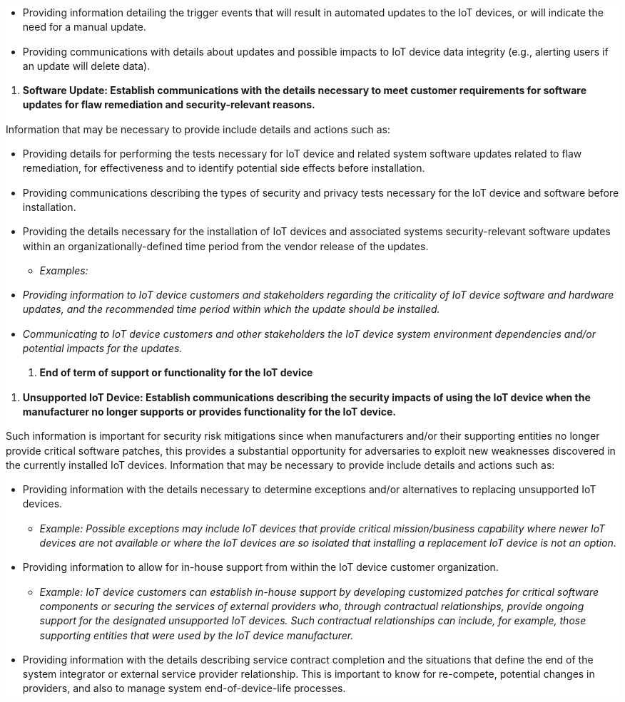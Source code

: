 - Providing information detailing the trigger events that will result in automated updates to the IoT devices, or will indicate the need for a manual update.

- Providing communications with details about updates and possible impacts to IoT device data integrity (e.g., alerting users if an update will delete data).

1. **Software Update: Establish communications with the details necessary to meet customer requirements for software updates for flaw remediation and security-relevant reasons.**

Information that may be necessary to provide include details and actions such as:

- Providing details for performing the tests necessary for IoT device and related system software updates related to flaw remediation, for effectiveness and to identify potential side effects before installation.

- Providing communications describing the types of security and privacy tests necessary for the IoT device and software before installation.

- Providing the details necessary for the installation of IoT devices and associated systems security-relevant software updates within an organizationally-defined time period from the vendor release of the updates.
  - _Examples:_

- _Providing information to IoT device customers and stakeholders regarding the criticality of IoT device software and hardware updates, and the recommended time period within which the update should be installed._
- _Communicating to IoT device customers and other stakeholders the IoT device system environment dependencies and/or potential impacts for the updates._

  1. **End of term of support or functionality for the IoT device**

1. **Unsupported IoT Device: Establish communications describing the security impacts of using the IoT device when the manufacturer no longer supports or provides functionality for the IoT device.**

Such information is important for security risk mitigations since when manufacturers and/or their supporting entities no longer provide critical software patches, this provides a substantial opportunity for adversaries to exploit new weaknesses discovered in the currently installed IoT devices. Information that may be necessary to provide include details and actions such as:

- Providing information with the details necessary to determine exceptions and/or alternatives to replacing unsupported IoT devices.
  - _Example: Possible exceptions may include IoT devices that provide critical mission/business capability where newer IoT devices are not available or where the IoT devices are so isolated that installing a replacement IoT device is not an option._

- Providing information to allow for in-house support from within the IoT device customer organization.
  - _Example: IoT device customers can establish in-house support by developing customized patches for critical software components or securing the services of external providers who, through contractual relationships, provide ongoing support for the designated unsupported IoT devices. Such contractual relationships can include, for example, those supporting entities that were used by the IoT device manufacturer._

- Providing information with the details describing service contract completion and the situations that define the end of the system integrator or external service provider relationship. This is important to know for re-compete, potential changes in providers, and also to manage system end-of-device-life processes.
